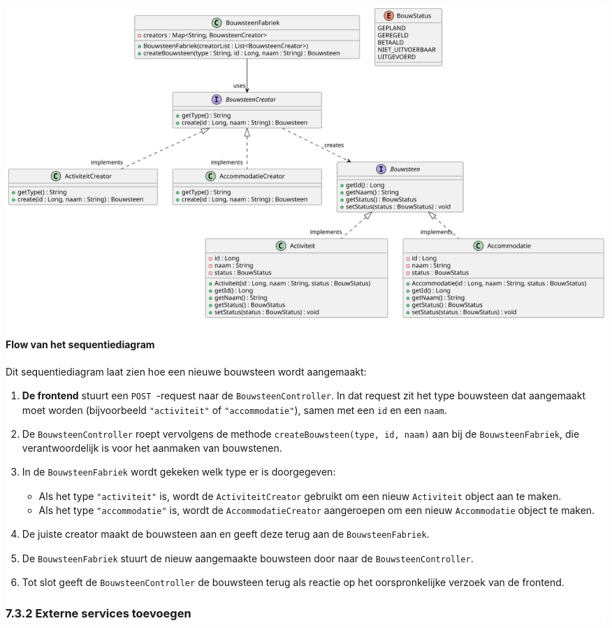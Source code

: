 ![SequentieDiagramFactory](../DiagramFolder/sequentieDiagramFactory.svg)

#### Flow van het sequentiediagram
 
Dit sequentiediagram laat zien hoe een nieuwe bouwsteen wordt aangemaakt:
 
1. **De frontend** stuurt een `POST `-request naar de `BouwsteenController`. In dat request zit het type bouwsteen dat aangemaakt moet worden (bijvoorbeeld `"activiteit"` of `"accommodatie"`), samen met een `id` en een `naam`.
 
2. De `BouwsteenController` roept vervolgens de methode `createBouwsteen(type, id, naam)` aan bij de `BouwsteenFabriek`, die verantwoordelijk is voor het aanmaken van bouwstenen.
 
3. In de `BouwsteenFabriek` wordt gekeken welk type er is doorgegeven:
   - Als het type `"activiteit"` is, wordt de `ActiviteitCreator` gebruikt om een nieuw `Activiteit` object aan te maken.
   - Als het type `"accommodatie"` is, wordt de `AccommodatieCreator` aangeroepen om een nieuw `Accommodatie` object te maken.
 
4. De juiste creator maakt de bouwsteen aan en geeft deze terug aan de `BouwsteenFabriek`.
 
5. De `BouwsteenFabriek` stuurt de nieuw aangemaakte bouwsteen door naar de `BouwsteenController`.
 
6. Tot slot geeft de `BouwsteenController` de bouwsteen terug als reactie op het oorspronkelijke verzoek van de frontend.

###    7.3.2 Externe services toevoegen
